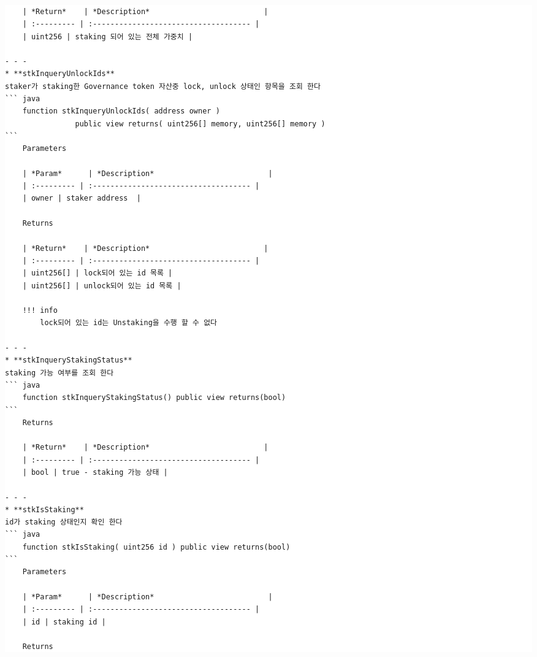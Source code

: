         | *Return*    | *Description*                          |
        | :--------- | :------------------------------------ |
        | uint256 | staking 되어 있는 전체 가중치 |   

    - - -
    * **stkInqueryUnlockIds**   
    staker가 staking한 Governance token 자산중 lock, unlock 상태인 항목을 조회 한다
    ``` java
        function stkInqueryUnlockIds( address owner ) 
                    public view returns( uint256[] memory, uint256[] memory )
    ```   
        Parameters     
           
        | *Param*      | *Description*                          |
        | :--------- | :------------------------------------ |
        | owner | staker address  |

        Returns     

        | *Return*    | *Description*                          |
        | :--------- | :------------------------------------ |
        | uint256[] | lock되어 있는 id 목록 |        
        | uint256[] | unlock되어 있는 id 목록 |        

        !!! info
            lock되어 있는 id는 Unstaking을 수행 할 수 없다       

    - - -
    * **stkInqueryStakingStatus**   
    staking 가능 여부를 조회 한다
    ``` java
        function stkInqueryStakingStatus() public view returns(bool)
    ```   
        Returns     

        | *Return*    | *Description*                          |
        | :--------- | :------------------------------------ |
        | bool | true - staking 가능 상태 |    

    - - -
    * **stkIsStaking**   
    id가 staking 상태인지 확인 한다
    ``` java
        function stkIsStaking( uint256 id ) public view returns(bool)
    ```   
        Parameters     
           
        | *Param*      | *Description*                          |
        | :--------- | :------------------------------------ |
        | id | staking id |

        Returns     
